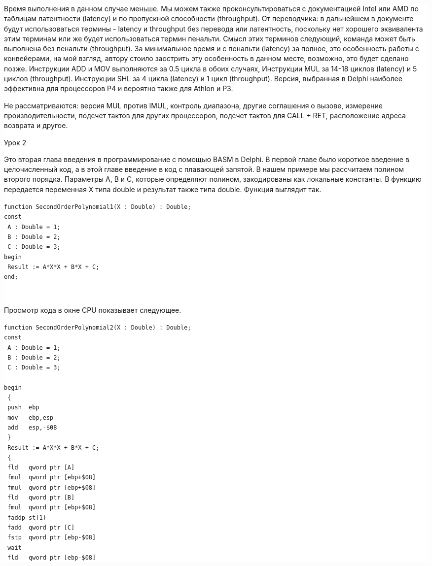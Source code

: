 
Время выполнения в данном случае меньше. Мы можем также
проконсультироваться с документацией Intel или AMD по таблицам
латентности (latency) и по пропускной способности (throughput). От
переводчика: в дальнейшем в документе будут использоваться термины -
latency и throughput без перевода или латентность, поскольку нет
хорошего эквивалента этим терминам или же будет использоваться термин
пенальти. Смысл этих терминов следующий, команда может быть выполнена
без пенальти (throughput). За минимальное время и с пенальти (latency)
за полное, это особенность работы с конвейерами, на мой взгляд, автору
стоило заострить эту особенность в данном месте, возможно, это будет
сделано позже. Инструкции ADD и MOV выполняются за 0.5 цикла в обоих
случаях, Инструкции MUL за 14-18 циклов (latency) и 5 циклов
(throughput). Инструкции SHL за 4 цикла (latency) и 1 цикл (throughput).
Версия, выбранная в Delphi наиболее эффективна для процессоров P4 и
вероятно также для Athlon и P3.

Не рассматриваются: версия MUL против IMUL, контроль диапазона, другие
соглашения о вызове, измерение производительности, подсчет тактов для
других процессоров, подсчет тактов для CALL + RET, расположение адреса
возврата и другое.

Урок 2

Это вторая глава введения в программирование с помощью BASM в Delphi. В
первой главе было короткое введение в целочисленный код, а в этой главе
введение в код с плавающей запятой. В нашем примере мы рассчитаем
полином второго порядка. Параметры A, B и C, которые определяют полином,
закодированы как локальные константы. В функцию передается переменная X
типа double и результат также типа double. Функция выглядит так.

    function SecondOrderPolynomial1(X : Double) : Double;
    const
     A : Double = 1;
     B : Double = 2;
     C : Double = 3;
    begin
     Result := A*X*X + B*X + C;
    end;

 

Просмотр кода в окне CPU показывает следующее.

    function SecondOrderPolynomial2(X : Double) : Double;
    const
     A : Double = 1;
     B : Double = 2;
     C : Double = 3;
     
    begin
     {
     push  ebp
     mov   ebp,esp
     add   esp,-$08
     }
     Result := A*X*X + B*X + C;
     {
     fld   qword ptr [A]
     fmul  qword ptr [ebp+$08] 
     fmul  qword ptr [ebp+$08]
     fld   qword ptr [B]
     fmul  qword ptr [ebp+$08]
     faddp st(1)
     fadd  qword ptr [C]
     fstp  qword ptr [ebp-$08]
     wait
     fld   qword ptr [ebp-$08]